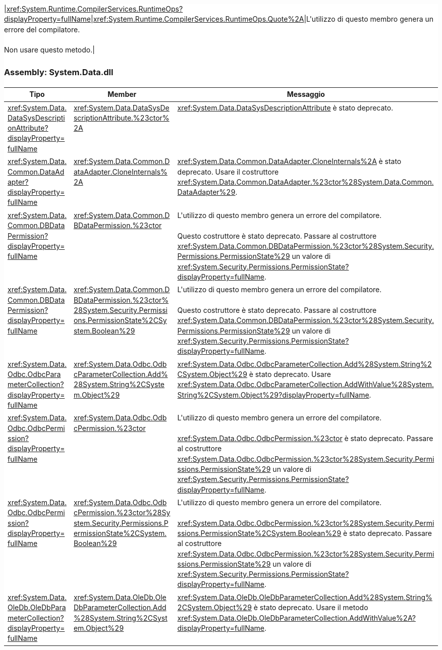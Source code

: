 |<xref:System.Runtime.CompilerServices.RuntimeOps?displayProperty=fullName>|<xref:System.Runtime.CompilerServices.RuntimeOps.Quote%2A>|L'utilizzo di questo membro genera un errore del compilatore.<br /><br /> Non usare questo metodo.|  
  
<a name="data"></a>   
### <a name="assembly-systemdatadll"></a>Assembly: System.Data.dll  
  
|Tipo|Member|Messaggio|  
|----------|------------|-------------|  
|<xref:System.Data.DataSysDescriptionAttribute?displayProperty=fullName>|<xref:System.Data.DataSysDescriptionAttribute.%23ctor%2A>|<xref:System.Data.DataSysDescriptionAttribute> è stato deprecato.|  
|<xref:System.Data.Common.DataAdapter?displayProperty=fullName>|<xref:System.Data.Common.DataAdapter.CloneInternals%2A>|<xref:System.Data.Common.DataAdapter.CloneInternals%2A> è stato deprecato. Usare il                                          costruttore <xref:System.Data.Common.DataAdapter.%23ctor%28System.Data.Common.DataAdapter%29>.|  
|<xref:System.Data.Common.DBDataPermission?displayProperty=fullName>|<xref:System.Data.Common.DBDataPermission.%23ctor>|L'utilizzo di questo membro genera un errore del compilatore.<br /><br /> Questo costruttore è stato deprecato. Passare al                                          costruttore <xref:System.Data.Common.DBDataPermission.%23ctor%28System.Security.Permissions.PermissionState%29> un valore di                                          <xref:System.Security.Permissions.PermissionState?displayProperty=fullName>.|  
|<xref:System.Data.Common.DBDataPermission?displayProperty=fullName>|<xref:System.Data.Common.DBDataPermission.%23ctor%28System.Security.Permissions.PermissionState%2CSystem.Boolean%29>|L'utilizzo di questo membro genera un errore del compilatore.<br /><br /> Questo costruttore è stato deprecato. Passare al                                          costruttore <xref:System.Data.Common.DBDataPermission.%23ctor%28System.Security.Permissions.PermissionState%29> un valore di                                          <xref:System.Security.Permissions.PermissionState?displayProperty=fullName>.|  
|<xref:System.Data.Odbc.OdbcParameterCollection?displayProperty=fullName>|<xref:System.Data.Odbc.OdbcParameterCollection.Add%28System.String%2CSystem.Object%29>|<xref:System.Data.Odbc.OdbcParameterCollection.Add%28System.String%2CSystem.Object%29> è stato deprecato. Usare                                          <xref:System.Data.Odbc.OdbcParameterCollection.AddWithValue%28System.String%2CSystem.Object%29?displayProperty=fullName>.|  
|<xref:System.Data.Odbc.OdbcPermission?displayProperty=fullName>|<xref:System.Data.Odbc.OdbcPermission.%23ctor>|L'utilizzo di questo membro genera un errore del compilatore.<br /><br /> <xref:System.Data.Odbc.OdbcPermission.%23ctor> è stato deprecato. Passare al                                          costruttore <xref:System.Data.Odbc.OdbcPermission.%23ctor%28System.Security.Permissions.PermissionState%29> un valore di                                          <xref:System.Security.Permissions.PermissionState?displayProperty=fullName>.|  
|<xref:System.Data.Odbc.OdbcPermission?displayProperty=fullName>|<xref:System.Data.Odbc.OdbcPermission.%23ctor%28System.Security.Permissions.PermissionState%2CSystem.Boolean%29>|L'utilizzo di questo membro genera un errore del compilatore.<br /><br /> <xref:System.Data.Odbc.OdbcPermission.%23ctor%28System.Security.Permissions.PermissionState%2CSystem.Boolean%29> è stato deprecato. Passare al                                          costruttore <xref:System.Data.Odbc.OdbcPermission.%23ctor%28System.Security.Permissions.PermissionState%29> un valore di                                          <xref:System.Security.Permissions.PermissionState?displayProperty=fullName>.|  
|<xref:System.Data.OleDb.OleDbParameterCollection?displayProperty=fullName>|<xref:System.Data.OleDb.OleDbParameterCollection.Add%28System.String%2CSystem.Object%29>|<xref:System.Data.OleDb.OleDbParameterCollection.Add%28System.String%2CSystem.Object%29> è stato deprecato. Usare il                                          metodo <xref:System.Data.OleDb.OleDbParameterCollection.AddWithValue%2A?displayProperty=fullName>.|  

